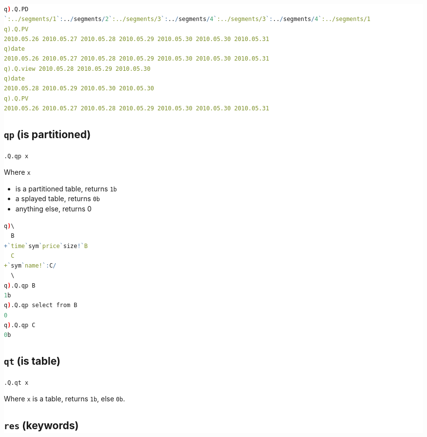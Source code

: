 ```q
q).Q.PD
`:../segments/1`:../segments/2`:../segments/3`:../segments/4`:../segments/3`:../segments/4`:../segments/1
q).Q.PV
2010.05.26 2010.05.27 2010.05.28 2010.05.29 2010.05.30 2010.05.30 2010.05.31
q)date
2010.05.26 2010.05.27 2010.05.28 2010.05.29 2010.05.30 2010.05.30 2010.05.31
q).Q.view 2010.05.28 2010.05.29 2010.05.30
q)date
2010.05.28 2010.05.29 2010.05.30 2010.05.30
q).Q.PV
2010.05.26 2010.05.27 2010.05.28 2010.05.29 2010.05.30 2010.05.30 2010.05.31
```


## `qp` (is partitioned)

```syntax
.Q.qp x
```

Where `x`

-   is a partitioned table, returns `1b`
-   a splayed table, returns `0b`
-   anything else, returns 0

```q
q)\
  B
+`time`sym`price`size!`B
  C
+`sym`name!`:C/
  \
q).Q.qp B
1b
q).Q.qp select from B
0
q).Q.qp C
0b
```


## `qt` (is table)

```syntax
.Q.qt x
```

Where `x` is a table, returns `1b`, else `0b`.


## `res` (keywords)
